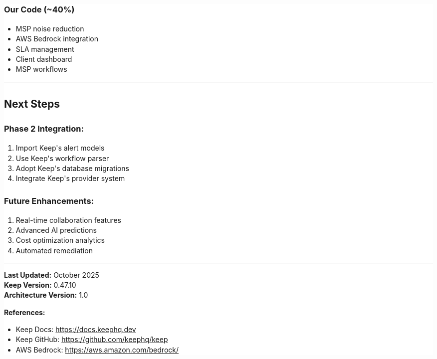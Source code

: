 ### Our Code (~40%)
- MSP noise reduction
- AWS Bedrock integration
- SLA management
- Client dashboard
- MSP workflows

---

## Next Steps

### Phase 2 Integration:
1. Import Keep's alert models
2. Use Keep's workflow parser
3. Adopt Keep's database migrations
4. Integrate Keep's provider system

### Future Enhancements:
1. Real-time collaboration features
2. Advanced AI predictions
3. Cost optimization analytics
4. Automated remediation

---

**Last Updated:** October 2025  
**Keep Version:** 0.47.10  
**Architecture Version:** 1.0

**References:**
- Keep Docs: https://docs.keephq.dev
- Keep GitHub: https://github.com/keephq/keep
- AWS Bedrock: https://aws.amazon.com/bedrock/

